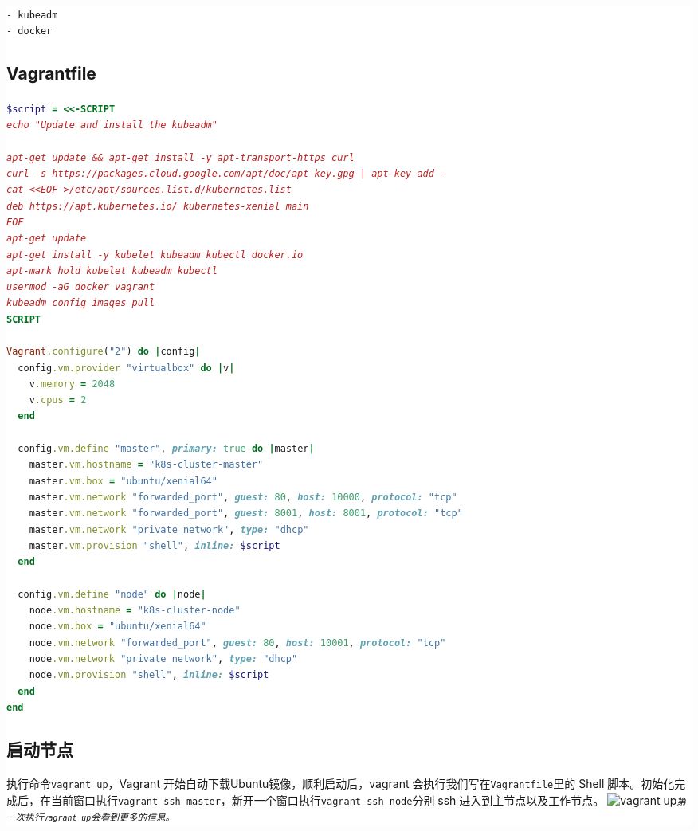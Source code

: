     - kubeadm
    - docker

## Vagrantfile

```ruby Vagrantfile
$script = <<-SCRIPT
echo "Update and install the kubeadm"

apt-get update && apt-get install -y apt-transport-https curl
curl -s https://packages.cloud.google.com/apt/doc/apt-key.gpg | apt-key add -
cat <<EOF >/etc/apt/sources.list.d/kubernetes.list
deb https://apt.kubernetes.io/ kubernetes-xenial main
EOF
apt-get update
apt-get install -y kubelet kubeadm kubectl docker.io
apt-mark hold kubelet kubeadm kubectl
usermod -aG docker vagrant
kubeadm config images pull
SCRIPT

Vagrant.configure("2") do |config|
  config.vm.provider "virtualbox" do |v|
    v.memory = 2048
    v.cpus = 2
  end

  config.vm.define "master", primary: true do |master|
    master.vm.hostname = "k8s-cluster-master"
    master.vm.box = "ubuntu/xenial64"
    master.vm.network "forwarded_port", guest: 80, host: 10000, protocol: "tcp"
    master.vm.network "forwarded_port", guest: 8001, host: 8001, protocol: "tcp"
    master.vm.network "private_network", type: "dhcp"
    master.vm.provision "shell", inline: $script
  end

  config.vm.define "node" do |node|
    node.vm.hostname = "k8s-cluster-node"
    node.vm.box = "ubuntu/xenial64"
    node.vm.network "forwarded_port", guest: 80, host: 10001, protocol: "tcp"
    node.vm.network "private_network", type: "dhcp"
    node.vm.provision "shell", inline: $script
  end
end
```

## 启动节点

执行命令`vagrant up`，Vagrant 开始自动下载Ubuntu镜像，顺利启动后，vagrant 会执行我们写在`Vagrantfile`里的 Shell 脚本。初始化完成后，在当前窗口执行`vagrant ssh master`，新开一个窗口执行`vagrant ssh node`分别 ssh 进入到主节点以及工作节点。
![vagrant up](http://img-cdn-bb2.xjztest.com/file/stark-x-blog/20190305142616-vagrant_up.png)_<small>第一次执行`vagrant up`会看到更多的信息。</small>_
